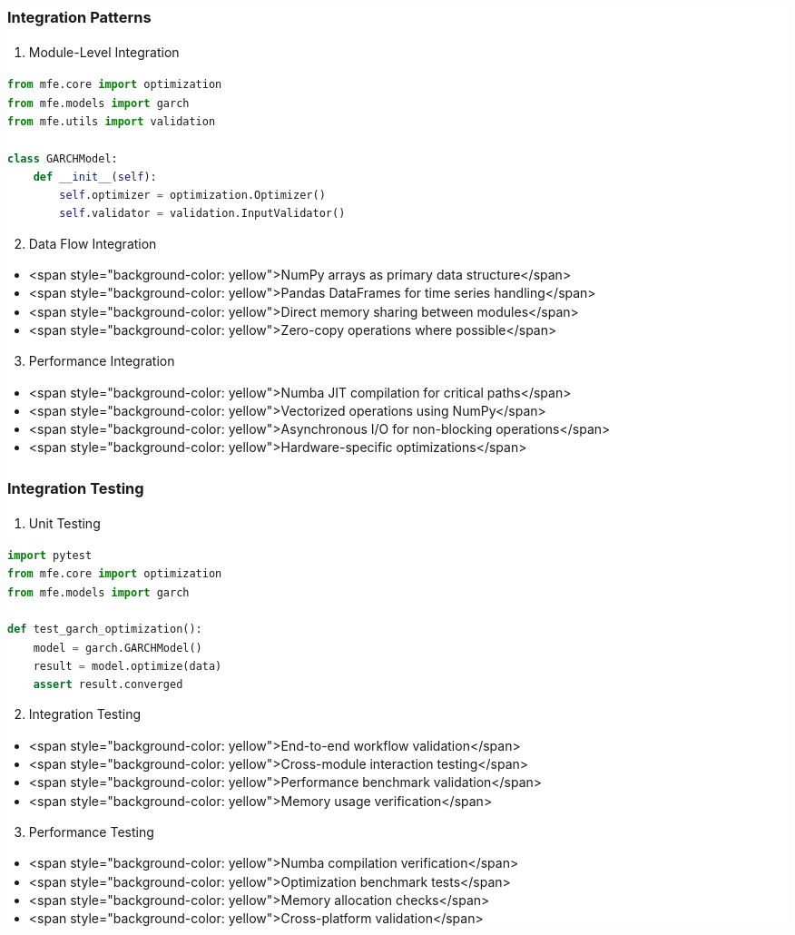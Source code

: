 ### Integration Patterns

1. Module-Level Integration

```python
from mfe.core import optimization
from mfe.models import garch
from mfe.utils import validation

class GARCHModel:
    def __init__(self):
        self.optimizer = optimization.Optimizer()
        self.validator = validation.InputValidator()
```

2. Data Flow Integration

- \<span style="background-color: yellow"\>NumPy arrays as primary data structure\</span\>
- \<span style="background-color: yellow"\>Pandas DataFrames for time series handling\</span\>
- \<span style="background-color: yellow"\>Direct memory sharing between modules\</span\>
- \<span style="background-color: yellow"\>Zero-copy operations where possible\</span\>

3. Performance Integration

- \<span style="background-color: yellow"\>Numba JIT compilation for critical paths\</span\>
- \<span style="background-color: yellow"\>Vectorized operations using NumPy\</span\>
- \<span style="background-color: yellow"\>Asynchronous I/O for non-blocking operations\</span\>
- \<span style="background-color: yellow"\>Hardware-specific optimizations\</span\>

### Integration Testing

1. Unit Testing

```python
import pytest
from mfe.core import optimization
from mfe.models import garch

def test_garch_optimization():
    model = garch.GARCHModel()
    result = model.optimize(data)
    assert result.converged
```

2. Integration Testing

- \<span style="background-color: yellow"\>End-to-end workflow validation\</span\>
- \<span style="background-color: yellow"\>Cross-module interaction testing\</span\>
- \<span style="background-color: yellow"\>Performance benchmark validation\</span\>
- \<span style="background-color: yellow"\>Memory usage verification\</span\>

3. Performance Testing

- \<span style="background-color: yellow"\>Numba compilation verification\</span\>
- \<span style="background-color: yellow"\>Optimization benchmark tests\</span\>
- \<span style="background-color: yellow"\>Memory allocation checks\</span\>
- \<span style="background-color: yellow"\>Cross-platform validation\</span\>
